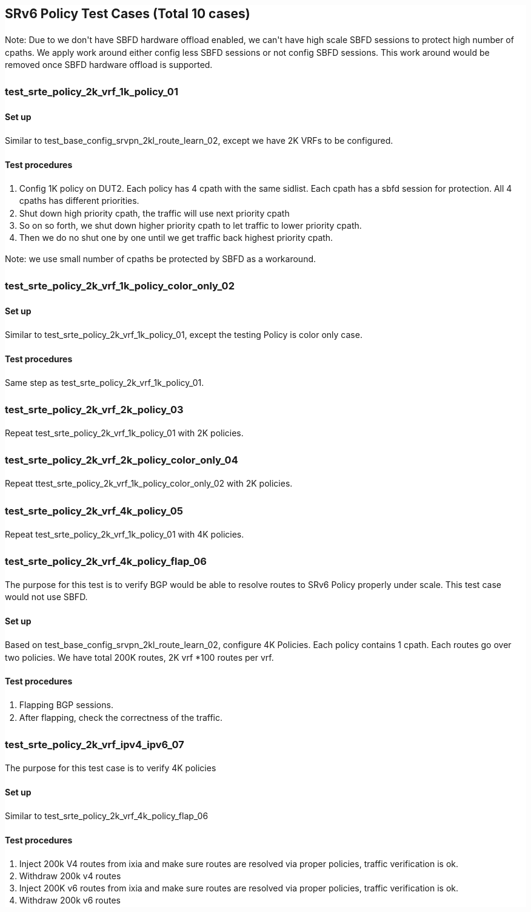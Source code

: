 ## SRv6 Policy Test Cases (Total 10 cases)
Note: Due to we don't have SBFD hardware offload enabled, we can't have high scale SBFD sessions to protect high number of cpaths. We apply work around either config less SBFD sessions or not config SBFD sessions. This work around would be removed once SBFD hardware offload is supported.

### test_srte_policy_2k_vrf_1k_policy_01
#### Set up
Similar to test_base_config_srvpn_2kl_route_learn_02, except we have 2K VRFs to be configured.
#### Test procedures
1. Config 1K policy on DUT2. Each policy has 4 cpath with the same sidlist. Each cpath has a sbfd session for protection. All 4 cpaths has different priorities.
2. Shut down high priority cpath, the traffic will use next priority cpath
3. So on so forth, we shut down higher priority cpath to let traffic to lower priority cpath.
4. Then we do no shut one by one until we get traffic back highest priority cpath.

Note: we use small number of cpaths be protected by SBFD as a workaround.

### test_srte_policy_2k_vrf_1k_policy_color_only_02
#### Set up
Similar to test_srte_policy_2k_vrf_1k_policy_01, except the testing Policy is color only case.
#### Test procedures
Same step as test_srte_policy_2k_vrf_1k_policy_01.

### test_srte_policy_2k_vrf_2k_policy_03
Repeat test_srte_policy_2k_vrf_1k_policy_01 with 2K policies.

### test_srte_policy_2k_vrf_2k_policy_color_only_04
Repeat ttest_srte_policy_2k_vrf_1k_policy_color_only_02 with 2K policies.

### test_srte_policy_2k_vrf_4k_policy_05
Repeat test_srte_policy_2k_vrf_1k_policy_01 with 4K policies.

### test_srte_policy_2k_vrf_4k_policy_flap_06
The purpose for this test is to verify BGP would be able to resolve routes to SRv6 Policy properly under scale.
This test case would not use SBFD.

#### Set up
Based on test_base_config_srvpn_2kl_route_learn_02, configure 4K Policies. Each policy contains 1 cpath. Each routes go over two policies. We have total 200K routes, 2K vrf *100 routes per vrf.
#### Test procedures
1. Flapping BGP sessions.
2. After flapping, check the correctness of the traffic.

### test_srte_policy_2k_vrf_ipv4_ipv6_07
The purpose for this test case is to verify 4K policies
#### Set up
Similar to test_srte_policy_2k_vrf_4k_policy_flap_06
#### Test procedures
1. Inject 200k V4 routes from ixia and make sure routes are resolved via proper policies, traffic verification is ok.
2. Withdraw 200k v4 routes
3. Inject 200K v6 routes from ixia and make sure routes are resolved via proper policies, traffic verification is ok.
4. Withdraw 200k v6 routes
